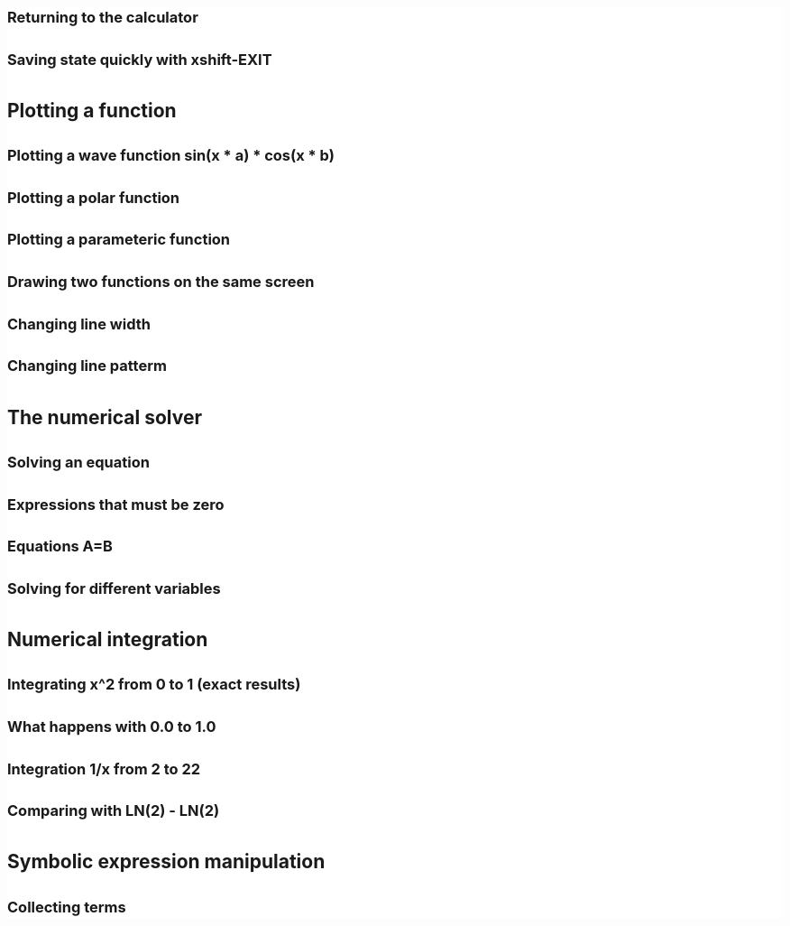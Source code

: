 ### Returning to the calculator

### Saving state quickly with xshift-EXIT


## Plotting a function

### Plotting a wave function sin(x * a) * cos(x * b)

### Plotting a polar function

### Plotting a parameteric function

### Drawing two functions on the same screen

### Changing line width

### Changing line patterm


## The numerical solver

### Solving an equation

### Expressions that must be zero

### Equations A=B

### Solving for different variables


## Numerical integration

### Integrating x^2 from 0 to 1 (exact results)

### What happens with 0.0 to 1.0

### Integration 1/x from 2 to 22

### Comparing with LN(2) - LN(2)


## Symbolic expression manipulation

### Collecting terms
